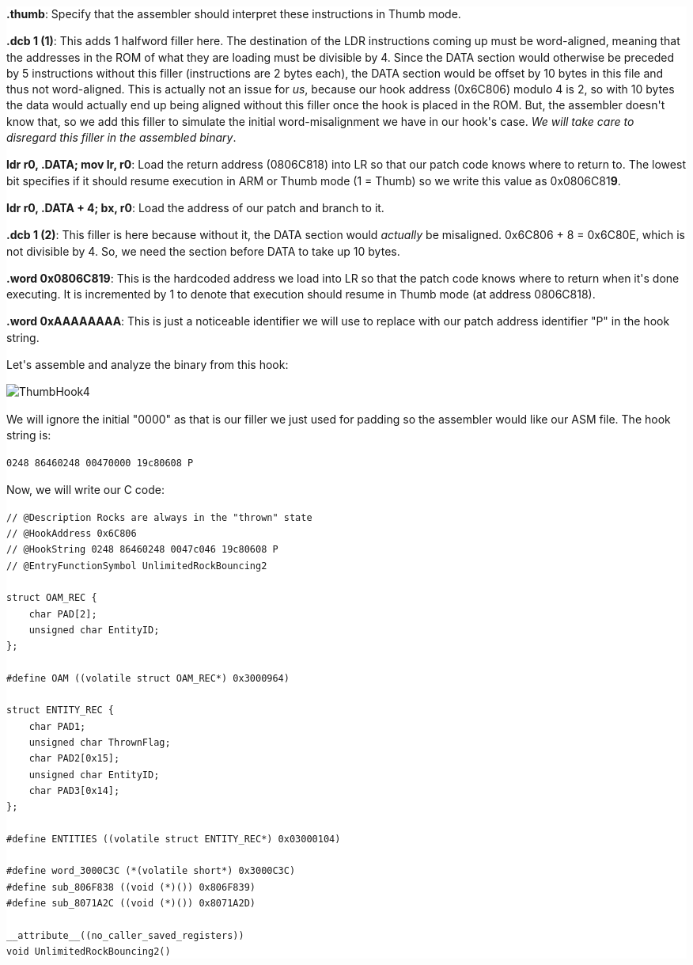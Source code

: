 **.thumb**: Specify that the assembler should interpret these instructions in Thumb mode.

**.dcb 1 (1)**: This adds 1 halfword filler here. The destination of the LDR instructions coming up must be word-aligned, meaning that the addresses in the ROM of what they are loading must be divisible by 4. Since the DATA section would otherwise be preceded by 5 instructions without this filler (instructions are 2 bytes each), the DATA section would be offset by 10 bytes in this file and thus not word-aligned. This is actually not an issue for _us_, because our hook address (0x6C806) modulo 4 is 2, so with 10 bytes the data would actually end up being aligned without this filler once the hook is placed in the ROM. But, the assembler doesn't know that, so we add this filler to simulate the initial word-misalignment we have in our hook's case. _We will take care to disregard this filler in the assembled binary_.

**ldr r0, .DATA; mov lr, r0**: Load the return address (0806C818) into LR so that our patch code knows where to return to. The lowest bit specifies if it should resume execution in ARM or Thumb mode (1 = Thumb) so we write this value as 0x0806C81**9**.

**ldr r0, .DATA + 4; bx, r0**: Load the address of our patch and branch to it.

**.dcb 1 (2)**: This filler is here because without it, the DATA section would _actually_ be misaligned. 0x6C806 + 8 = 0x6C80E, which is not divisible by 4. So, we need the section before DATA to take up 10 bytes.

**.word 0x0806C819**: This is the hardcoded address we load into LR so that the patch code knows where to return when it's done executing. It is incremented by 1 to denote that execution should resume in Thumb mode (at address 0806C818).

**.word 0xAAAAAAAA**: This is just a noticeable identifier we will use to replace with our patch address identifier "P" in the hook string.

Let's assemble and analyze the binary from this hook:

![ThumbHook4](tutorials/images/patch-tutorial/ThumbHook4.png)

We will ignore the initial "0000" as that is our filler we just used for padding so the assembler would like our ASM file. The hook string is:

`0248 86460248 00470000 19c80608 P`

Now, we will write our C code:

```
// @Description Rocks are always in the "thrown" state
// @HookAddress 0x6C806
// @HookString 0248 86460248 0047c046 19c80608 P
// @EntryFunctionSymbol UnlimitedRockBouncing2

struct OAM_REC {
    char PAD[2];
    unsigned char EntityID;
};

#define OAM ((volatile struct OAM_REC*) 0x3000964)

struct ENTITY_REC {
    char PAD1;
    unsigned char ThrownFlag;
    char PAD2[0x15];
    unsigned char EntityID;
    char PAD3[0x14];
};

#define ENTITIES ((volatile struct ENTITY_REC*) 0x03000104)

#define word_3000C3C (*(volatile short*) 0x3000C3C)
#define sub_806F838 ((void (*)()) 0x806F839)
#define sub_8071A2C ((void (*)()) 0x8071A2D)

__attribute__((no_caller_saved_registers))
void UnlimitedRockBouncing2()
```